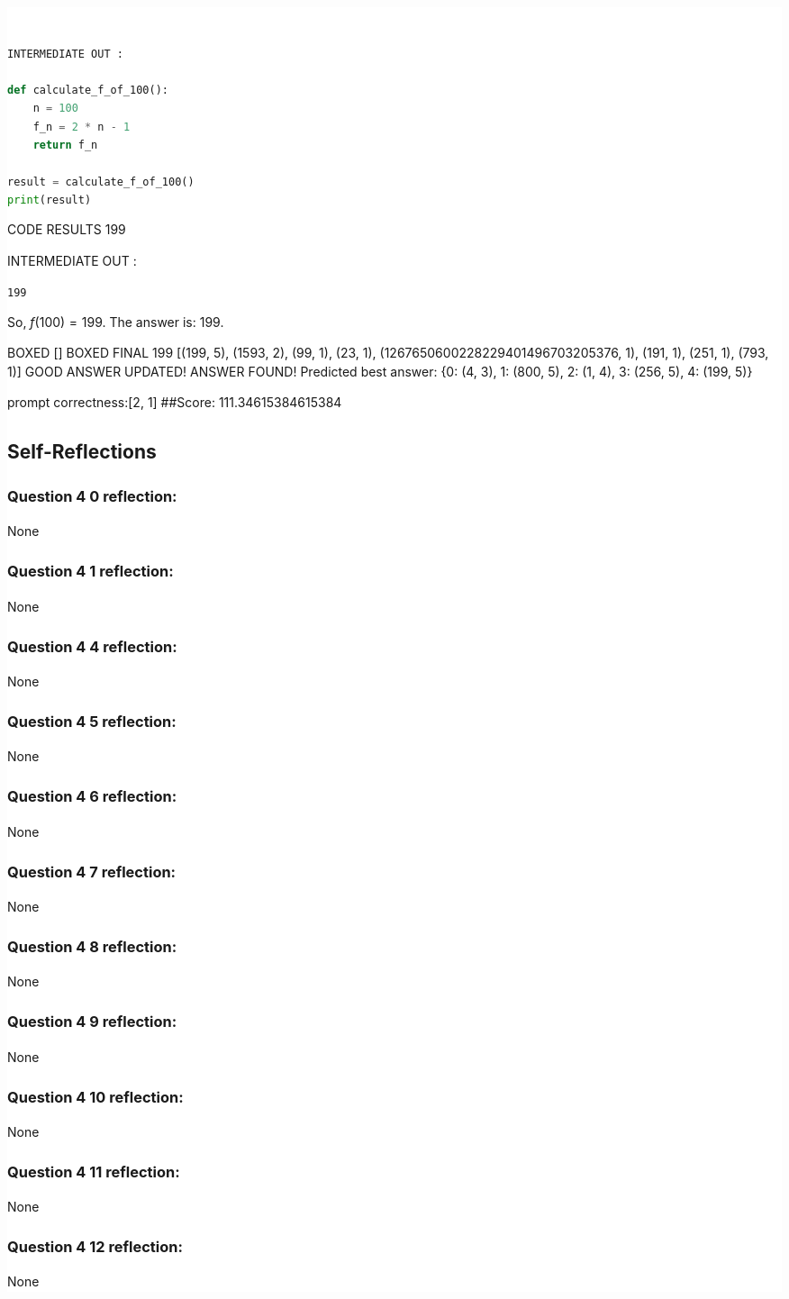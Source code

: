 ```python


INTERMEDIATE OUT :

def calculate_f_of_100():
    n = 100
    f_n = 2 * n - 1
    return f_n

result = calculate_f_of_100()
print(result)
```

CODE RESULTS 199

INTERMEDIATE OUT :
```output
199
```

So, $f(100)=199$. The answer is: $199$.

BOXED []
BOXED FINAL 199
[(199, 5), (1593, 2), (99, 1), (23, 1), (1267650600228229401496703205376, 1), (191, 1), (251, 1), (793, 1)]
GOOD ANSWER UPDATED!
ANSWER FOUND!
Predicted best answer: {0: (4, 3), 1: (800, 5), 2: (1, 4), 3: (256, 5), 4: (199, 5)}

prompt correctness:[2, 1]
##Score: 111.34615384615384

## Self-Reflections

### Question 4 0 reflection:
None
### Question 4 1 reflection:
None
### Question 4 4 reflection:
None
### Question 4 5 reflection:
None
### Question 4 6 reflection:
None
### Question 4 7 reflection:
None
### Question 4 8 reflection:
None
### Question 4 9 reflection:
None
### Question 4 10 reflection:
None
### Question 4 11 reflection:
None
### Question 4 12 reflection:
None